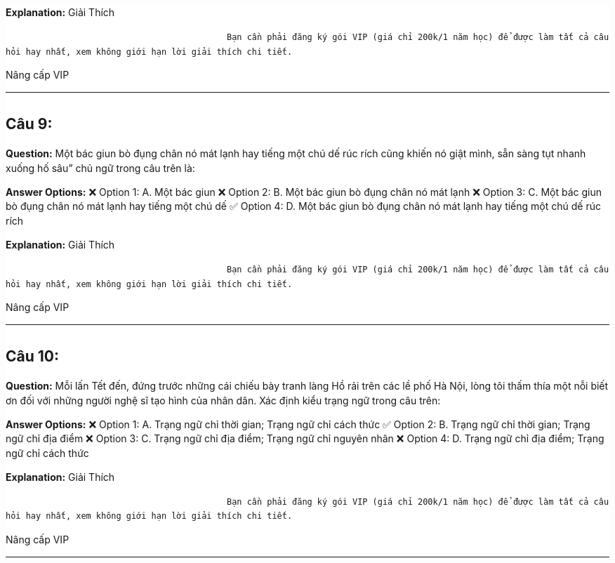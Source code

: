 **Explanation:** Giải Thích




                                                Bạn cần phải đăng ký gói VIP (giá chỉ 200k/1 năm học) để được làm tất cả câu hỏi hay nhất, xem không giới hạn lời giải thích chi tiết.
                                            

Nâng cấp VIP

---

## Câu 9:

**Question:** Một bác giun bò đụng chân nó mát lạnh hay tiếng một chú dế rúc rích cũng khiến nó giật mình, sẵn sàng tụt nhanh xuống hố sâu” chủ ngữ trong câu trên là:

**Answer Options:**
❌ Option 1: A. Một bác giun
❌ Option 2: B. Một bác giun bò đụng chân nó mát lạnh
❌ Option 3: C. Một bác giun bò đụng chân nó mát lạnh hay tiếng một chú dế
✅ Option 4: D. Một bác giun bò đụng chân nó mát lạnh hay tiếng một chú dế rúc rích

**Explanation:** Giải Thích




                                                Bạn cần phải đăng ký gói VIP (giá chỉ 200k/1 năm học) để được làm tất cả câu hỏi hay nhất, xem không giới hạn lời giải thích chi tiết.
                                            

Nâng cấp VIP

---

## Câu 10:

**Question:** Mỗi lấn Tết đến, đứng trước những cái chiếu bày tranh làng Hồ rải trên các lề phố Hà Nội, lòng tôi thấm thía một nỗi biết ơn đối với những người nghệ sĩ tạo hình của nhân dân. Xác định kiểu trạng ngữ trong câu trên:

**Answer Options:**
❌ Option 1: A. Trạng ngữ chỉ thời gian; Trạng ngữ chỉ cách thức
✅ Option 2: B. Trạng ngữ chỉ thời gian; Trạng ngữ chỉ địa điểm
❌ Option 3: C. Trạng ngữ chỉ địa điểm; Trạng ngữ chỉ nguyên nhân
❌ Option 4: D. Trạng ngữ chỉ địa điểm; Trạng ngữ chỉ cách thức

**Explanation:** Giải Thích




                                                Bạn cần phải đăng ký gói VIP (giá chỉ 200k/1 năm học) để được làm tất cả câu hỏi hay nhất, xem không giới hạn lời giải thích chi tiết.
                                            

Nâng cấp VIP

---
